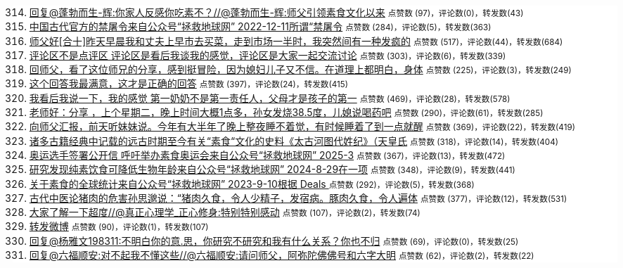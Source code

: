 314. [回复@蓬勃而生-辉:你家人反感你吃素不？//@蓬勃而生-辉:师父引领素食文化以来](xsjapp://doc/5e1c70f9-7f42-49cf-8c90-48aa1cafa212) <small>点赞数 (97)，评论数(0)，转发数(43)</small>
315. [中国古代官方的禁屠令来自公众号“拯救地球网”  2022-12-11所谓“禁屠令](xsjapp://doc/1345f06f-fda0-4cf5-8fb6-4118fb50a8dc) <small>点赞数 (284)，评论数(5)，转发数(363)</small>
316. [师父好[合十]昨天早晨我和丈夫上早市去买菜，走到市场一半时，我突然间有一种发疯的](xsjapp://doc/d95887db-e631-4e0f-8464-486f8e4ea63f) <small>点赞数 (517)，评论数(44)，转发数(684)</small>
317. [评论区不是点评区       评论区是看后我谈我的感觉，评论区是大家一起交流讨论](xsjapp://doc/2a74d5f5-f883-4e77-ae73-c1acd1760c86) <small>点赞数 (303)，评论数(6)，转发数(339)</small>
318. [回师父，看了这位师兄的分享，感到挺冒险，因为媳妇儿子又不信。在道理上都明白，身体](xsjapp://doc/b3642110-9c7a-4721-85b8-ae80efa119c8) <small>点赞数 (225)，评论数(3)，转发数(249)</small>
319. [这个回答我最满意，这才是正确的回答](xsjapp://doc/a63a8b44-b638-465c-a214-d2b70ec32d0a) <small>点赞数 (397)，评论数(24)，转发数(415)</small>
320. [我看后我说一下，我的感觉       第一奶奶不是第一责任人，父母才是孩子的第一](xsjapp://doc/bc7a6554-2ad2-42fb-a573-2113c460e109) <small>点赞数 (469)，评论数(28)，转发数(578)</small>
321. [老师好：分享 ，上个星期二，晚上时间大概1点多，孙女发烧38.5度，儿媳说喝药吧](xsjapp://doc/4b50b1a3-9471-4406-a42d-9192d6864a3a) <small>点赞数 (290)，评论数(61)，转发数(285)</small>
322. [向师父汇报，前天听妹妹说。今年有大半年了晚上整夜睡不着觉，有时候睡着了到一点就醒](xsjapp://doc/cf6875f7-ea81-46db-9c6a-7bfc5578452b) <small>点赞数 (369)，评论数(22)，转发数(419)</small>
323. [诸多古籍经典中记载的远古时期至今有关“素食“文化的史料《太古河图代姓纪》（天皇氏](xsjapp://doc/b5a5f6b7-9cc8-47a6-b6cb-a1dd9b494ea3) <small>点赞数 (318)，评论数(14)，转发数(404)</small>
324. [奥运选手签署公开信 呼吁举办素食奥运会来自公众号“拯救地球网”   2025-3](xsjapp://doc/054aa16a-475a-4b11-a33d-ea3c79e0be91) <small>点赞数 (367)，评论数(13)，转发数(472)</small>
325. [研究发现纯素饮食可降低生物年龄来自公众号“拯救地球网” 2024-8-29在一项](xsjapp://doc/909bc4b9-9be0-4176-9f5d-179cca1e9b37) <small>点赞数 (348)，评论数(9)，转发数(441)</small>
326. [关于素食的全球统计来自公众号“拯救地球网” 2023-9-10根据 Deals ](xsjapp://doc/f44cd8f4-35c4-4afc-9d1c-00826727649a) <small>点赞数 (292)，评论数(5)，转发数(368)</small>
327. [古代中医论猪肉的危害孙思邈说：“猪肉久食，令人少精子，发宿病。豚肉久食，令人遍体](xsjapp://doc/c4f72601-e7c3-4bfd-9119-38e5f4ccbedb) <small>点赞数 (377)，评论数(12)，转发数(531)</small>
328. [大家了解一下超度//@真正心理学_正心修身:特别特别感动](xsjapp://doc/fddfd3ba-2fe3-4f28-a788-33b7d3fda207) <small>点赞数 (107)，评论数(2)，转发数(74)</small>
329. [转发微博](xsjapp://doc/83338d82-c477-4b1b-8369-99255a9778cd) <small>点赞数 (90)，评论数(1)，转发数(107)</small>
330. [回复@杨雅文198311:不明白你的意.思，你研究不研究和我有什么关系？你也不归](xsjapp://doc/bf9801fb-0d18-4f22-952c-1a924cdeae7e) <small>点赞数 (69)，评论数(0)，转发数(25)</small>
331. [回复@六福顺安:对不起我不懂这些//@六福顺安:请问师父，阿弥陀佛佛号和六字大明](xsjapp://doc/6ed27035-d298-48cc-b494-39970f6c592e) <small>点赞数 (62)，评论数(2)，转发数(22)</small>
